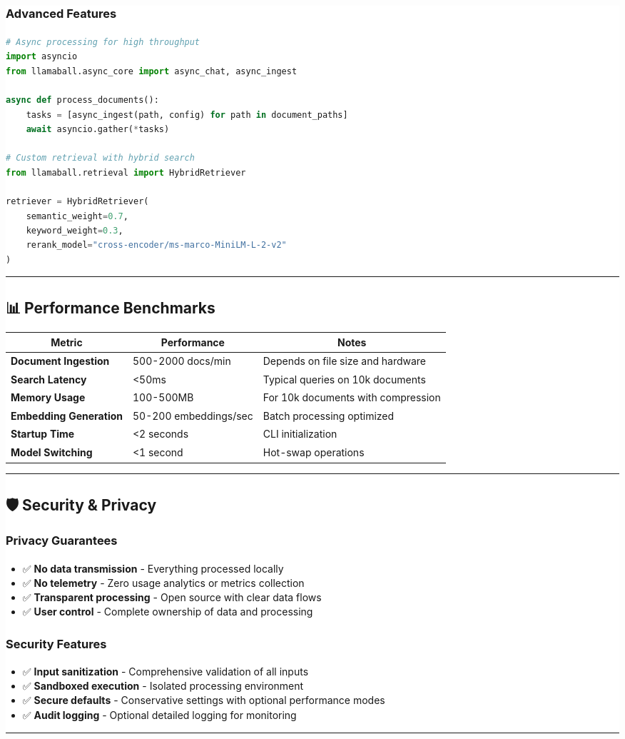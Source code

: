### Advanced Features
```python
# Async processing for high throughput
import asyncio
from llamaball.async_core import async_chat, async_ingest

async def process_documents():
    tasks = [async_ingest(path, config) for path in document_paths]
    await asyncio.gather(*tasks)

# Custom retrieval with hybrid search
from llamaball.retrieval import HybridRetriever

retriever = HybridRetriever(
    semantic_weight=0.7,
    keyword_weight=0.3,
    rerank_model="cross-encoder/ms-marco-MiniLM-L-2-v2"
)
```

---

## 📊 Performance Benchmarks

| Metric | Performance | Notes |
|--------|-------------|-------|
| **Document Ingestion** | 500-2000 docs/min | Depends on file size and hardware |
| **Search Latency** | <50ms | Typical queries on 10k documents |
| **Memory Usage** | 100-500MB | For 10k documents with compression |
| **Embedding Generation** | 50-200 embeddings/sec | Batch processing optimized |
| **Startup Time** | <2 seconds | CLI initialization |
| **Model Switching** | <1 second | Hot-swap operations |

---

## 🛡️ Security & Privacy

### Privacy Guarantees
- ✅ **No data transmission** - Everything processed locally
- ✅ **No telemetry** - Zero usage analytics or metrics collection
- ✅ **Transparent processing** - Open source with clear data flows
- ✅ **User control** - Complete ownership of data and processing

### Security Features
- ✅ **Input sanitization** - Comprehensive validation of all inputs
- ✅ **Sandboxed execution** - Isolated processing environment
- ✅ **Secure defaults** - Conservative settings with optional performance modes
- ✅ **Audit logging** - Optional detailed logging for monitoring

---